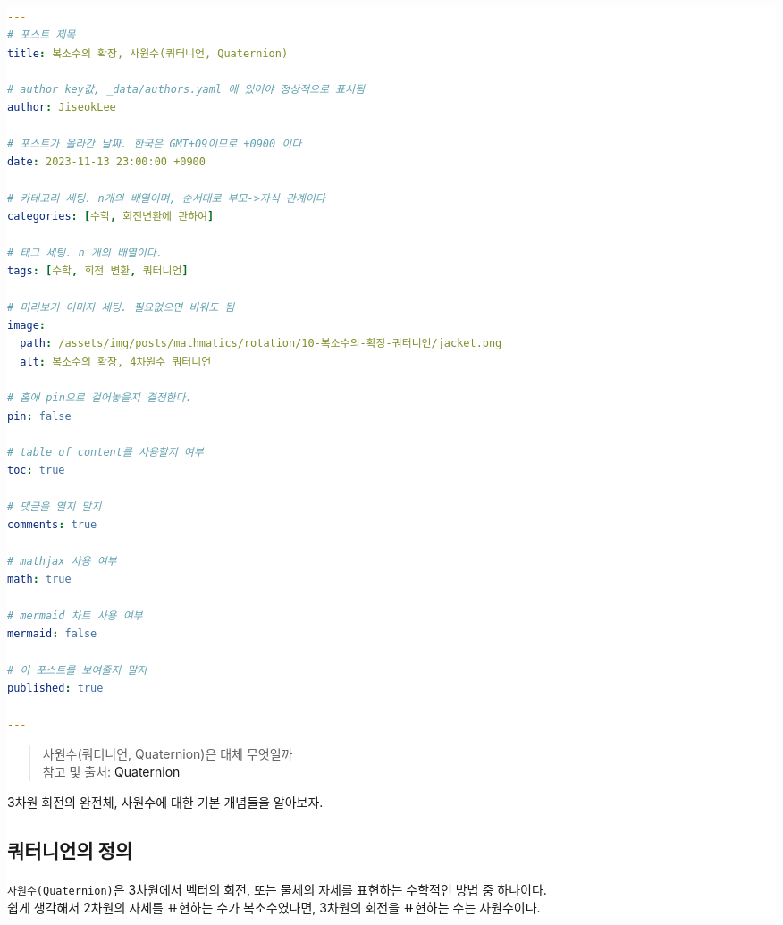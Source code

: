 ```yaml
---
# 포스트 제목
title: 복소수의 확장, 사원수(쿼터니언, Quaternion)

# author key값, _data/authors.yaml 에 있어야 정상적으로 표시됨
author: JiseokLee

# 포스트가 올라간 날짜. 한국은 GMT+09이므로 +0900 이다
date: 2023-11-13 23:00:00 +0900 

# 카테고리 세팅. n개의 배열이며, 순서대로 부모->자식 관계이다
categories: [수학, 회전변환에 관하여]

# 태그 세팅. n 개의 배열이다.
tags: [수학, 회전 변환, 쿼터니언]

# 미리보기 이미지 세팅. 필요없으면 비워도 됨
image:
  path: /assets/img/posts/mathmatics/rotation/10-복소수의-확장-쿼터니언/jacket.png
  alt: 복소수의 확장, 4차원수 쿼터니언

# 홈에 pin으로 걸어놓을지 결정한다.
pin: false

# table of content를 사용할지 여부
toc: true

# 댓글을 열지 말지
comments: true

# mathjax 사용 여부
math: true

# mermaid 차트 사용 여부
mermaid: false

# 이 포스트를 보여줄지 말지
published: true

---
```


> 사원수(쿼터니언, Quaternion)은 대체 무엇일까  
> 참고 및 출처: [Quaternion](https://en.wikipedia.org/wiki/Quaternion)

3차원 회전의 완전체, 사원수에 대한 기본 개념들을 알아보자.

## 쿼터니언의 정의

`사원수(Quaternion)`은 3차원에서 벡터의 회전, 또는 물체의 자세를 표현하는 수학적인 방법 중 하나이다.  
쉽게 생각해서 2차원의 자세를 표현하는 수가 복소수였다면, 3차원의 회전을 표현하는 수는 사원수이다. 
